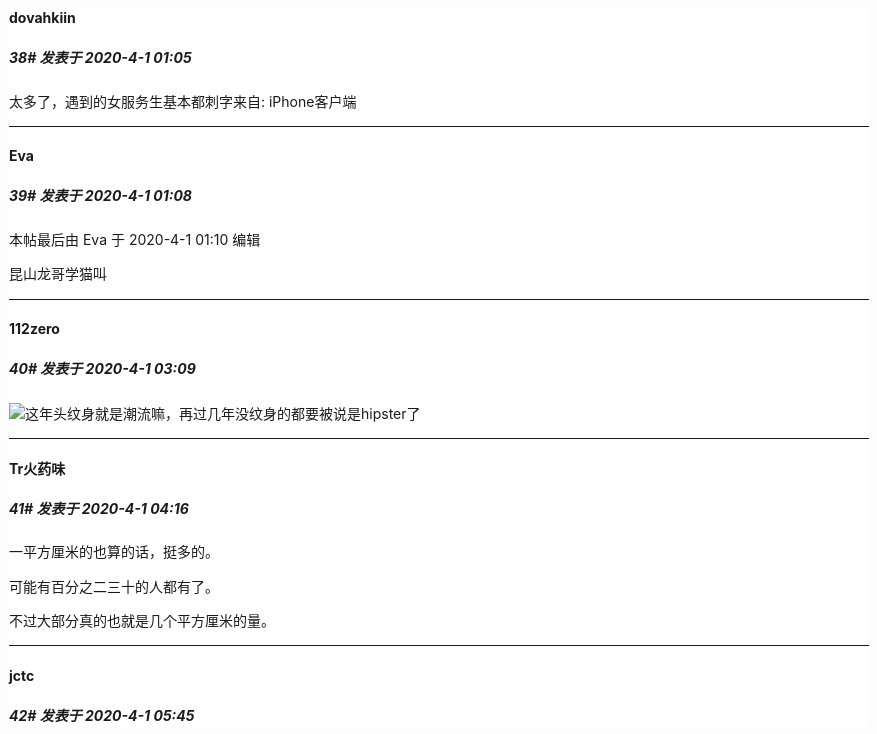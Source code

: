 ####  dovahkiin  
##### 38#       发表于 2020-4-1 01:05




太多了，遇到的女服务生基本都刺字来自: iPhone客户端







*****

####  Eva  
##### 39#       发表于 2020-4-1 01:08



 本帖最后由 Eva 于 2020-4-1 01:10 编辑 

昆山龙哥学猫叫







*****

####  112zero  
##### 40#       发表于 2020-4-1 03:09



<img src="https://static.saraba1st.com/image/smiley/face2017/124.png" referrerpolicy="no-referrer">这年头纹身就是潮流嘛，再过几年没纹身的都要被说是hipster了







*****

####  Tr火药味  
##### 41#       发表于 2020-4-1 04:16




一平方厘米的也算的话，挺多的。

可能有百分之二三十的人都有了。

不过大部分真的也就是几个平方厘米的量。







*****

####  jctc  
##### 42#       发表于 2020-4-1 05:45
